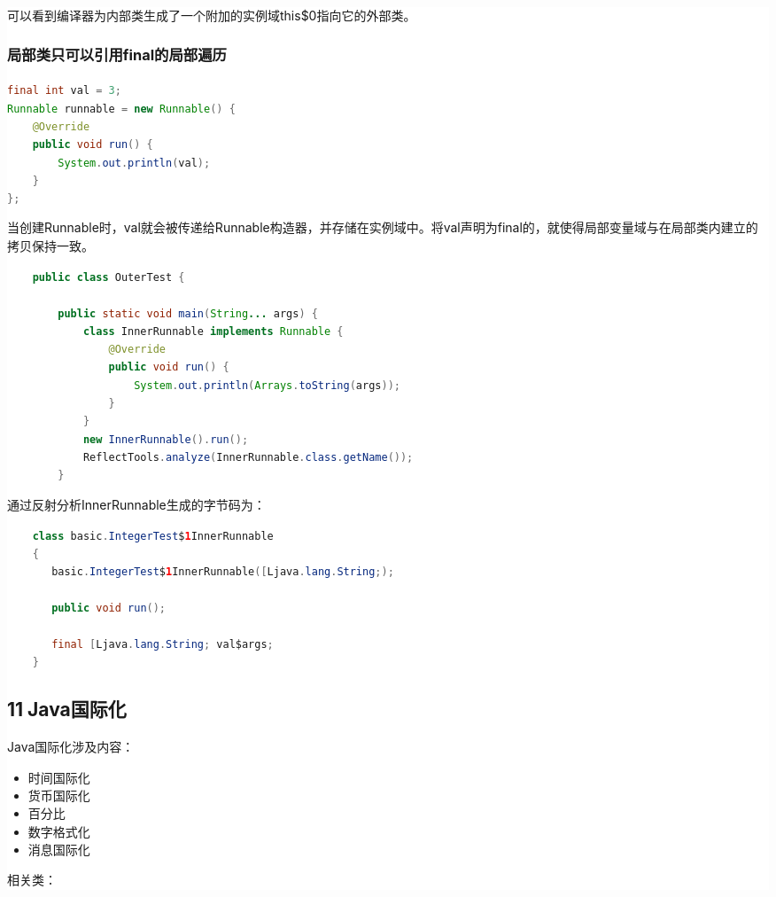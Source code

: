 可以看到编译器为内部类生成了一个附加的实例域this$0指向它的外部类。

### 局部类只可以引用final的局部遍历

```java
final int val = 3;
Runnable runnable = new Runnable() {
    @Override
    public void run() {
        System.out.println(val);
    }
};
```

当创建Runnable时，val就会被传递给Runnable构造器，并存储在实例域中。将val声明为final的，就使得局部变量域与在局部类内建立的拷贝保持一致。

```java
    public class OuterTest {

        public static void main(String... args) {
            class InnerRunnable implements Runnable {
                @Override
                public void run() {
                    System.out.println(Arrays.toString(args));
                }
            }
            new InnerRunnable().run();
            ReflectTools.analyze(InnerRunnable.class.getName());
        }
```

通过反射分析InnerRunnable生成的字节码为：

```java
    class basic.IntegerTest$1InnerRunnable
    {
       basic.IntegerTest$1InnerRunnable([Ljava.lang.String;);

       public void run();

       final [Ljava.lang.String; val$args;
    }
```

## 11 Java国际化

Java国际化涉及内容：

- 时间国际化
- 货币国际化
- 百分比
- 数字格式化
- 消息国际化

相关类：
